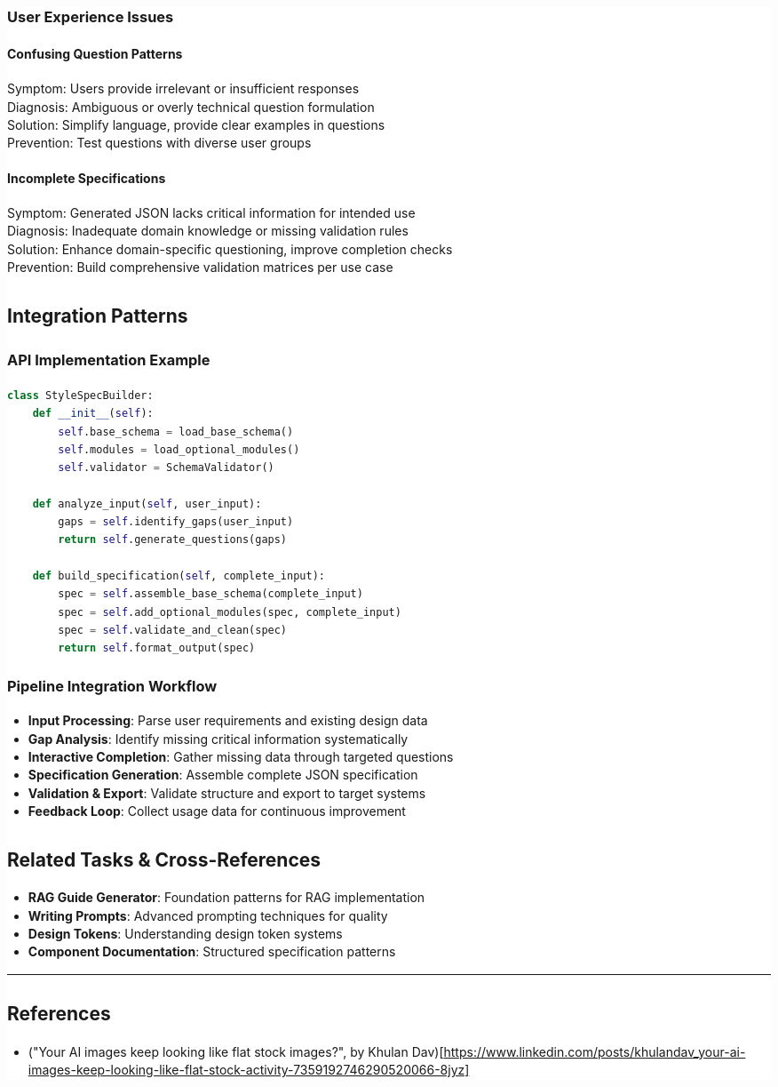 ### User Experience Issues

#### Confusing Question Patterns

Symptom: Users provide irrelevant or insufficient responses  
Diagnosis: Ambiguous or overly technical question formulation  
Solution: Simplify language, provide clear examples in questions  
Prevention: Test questions with diverse user groups  

#### Incomplete Specifications

Symptom: Generated JSON lacks critical information for intended use  
Diagnosis: Inadequate domain knowledge or missing validation rules  
Solution: Enhance domain-specific questioning, improve completion checks  
Prevention: Build comprehensive validation matrices per use case  

## Integration Patterns

### API Implementation Example
```python
class StyleSpecBuilder:
    def __init__(self):
        self.base_schema = load_base_schema()
        self.modules = load_optional_modules()
        self.validator = SchemaValidator()
        
    def analyze_input(self, user_input):
        gaps = self.identify_gaps(user_input)
        return self.generate_questions(gaps)
        
    def build_specification(self, complete_input):
        spec = self.assemble_base_schema(complete_input)
        spec = self.add_optional_modules(spec, complete_input)
        spec = self.validate_and_clean(spec)
        return self.format_output(spec)
```

### Pipeline Integration Workflow

- **Input Processing**: Parse user requirements and existing design data  
- **Gap Analysis**: Identify missing critical information systematically  
- **Interactive Completion**: Gather missing data through targeted questions  
- **Specification Generation**: Assemble complete JSON specification  
- **Validation & Export**: Validate structure and export to target systems  
- **Feedback Loop**: Collect usage data for continuous improvement  

## Related Tasks & Cross-References

- **RAG Guide Generator**: Foundation patterns for RAG implementation  
- **Writing Prompts**: Advanced prompting techniques for quality  
- **Design Tokens**: Understanding design token systems  
- **Component Documentation**: Structured specification patterns  

---

## References
- ("Your AI images keep looking like flat stock images?", by Khulan Dav)[https://www.linkedin.com/posts/khulandav_your-ai-images-keep-looking-like-flat-stock-activity-7359192746290520066-8jyz]